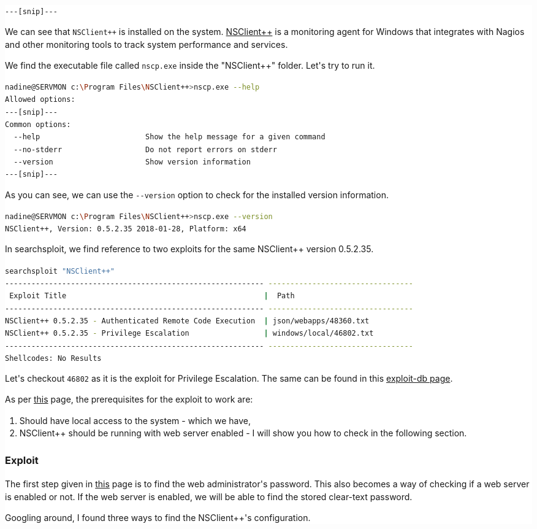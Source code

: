 ```bash
---[snip]---
```

We can see that `NSClient++` is installed on the system. [NSClient++](https://nsclient.org/) is a monitoring agent for Windows that integrates with Nagios and other monitoring tools to track system performance and services.

We find the executable file called `nscp.exe` inside the "NSClient++" folder. Let's try to run it.

```bash
nadine@SERVMON c:\Program Files\NSClient++>nscp.exe --help
Allowed options: 
---[snip]---
Common options:
  --help                        Show the help message for a given command 
  --no-stderr                   Do not report errors on stderr
  --version                     Show version information
---[snip]---
```

As you can see, we can use the `--version` option to check for the installed version information.

```bash
nadine@SERVMON c:\Program Files\NSClient++>nscp.exe --version
NSClient++, Version: 0.5.2.35 2018-01-28, Platform: x64
```

In searchsploit, we find reference to two exploits for the same NSClient++ version 0.5.2.35.

```bash
searchsploit "NSClient++"
----------------------------------------------------------- ---------------------------------
 Exploit Title                                             |  Path
----------------------------------------------------------- ---------------------------------
NSClient++ 0.5.2.35 - Authenticated Remote Code Execution  | json/webapps/48360.txt
NSClient++ 0.5.2.35 - Privilege Escalation                 | windows/local/46802.txt
----------------------------------------------------------- ---------------------------------
Shellcodes: No Results
```

Let's checkout `46802` as it is the exploit for Privilege Escalation. The same can be found in this [exploit-db page](https://www.exploit-db.com/exploits/46802).

As per [this](https://www.exploit-db.com/exploits/46802) page, the prerequisites for the exploit to work are:
1. Should have local access to the system - which we have,
2. NSClient++ should be running with web server enabled - I will show you how to check in the following section.

### Exploit

The first step given in [this](https://www.exploit-db.com/exploits/46802) page is to find the web administrator's password. This also becomes a way of checking if a web server is enabled or not. If the web server is enabled, we will be able to find the stored clear-text password.

Googling around, I found three ways to find the NSClient++'s configuration.
